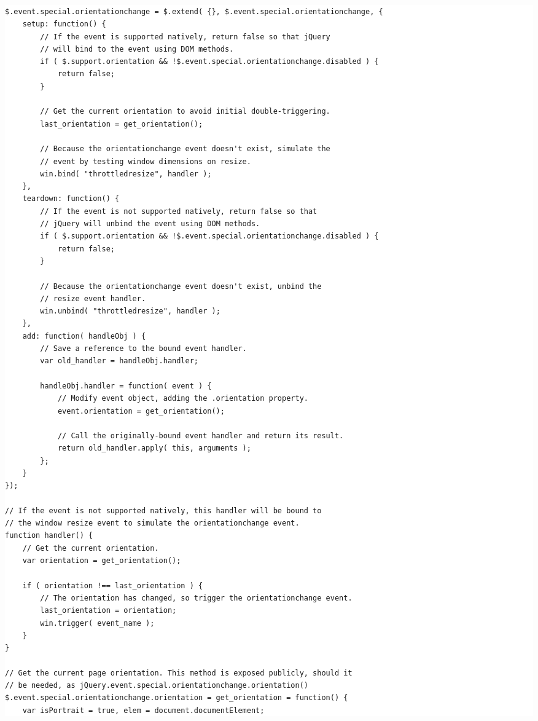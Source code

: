 	$.event.special.orientationchange = $.extend( {}, $.event.special.orientationchange, {
		setup: function() {
			// If the event is supported natively, return false so that jQuery
			// will bind to the event using DOM methods.
			if ( $.support.orientation && !$.event.special.orientationchange.disabled ) {
				return false;
			}

			// Get the current orientation to avoid initial double-triggering.
			last_orientation = get_orientation();

			// Because the orientationchange event doesn't exist, simulate the
			// event by testing window dimensions on resize.
			win.bind( "throttledresize", handler );
		},
		teardown: function() {
			// If the event is not supported natively, return false so that
			// jQuery will unbind the event using DOM methods.
			if ( $.support.orientation && !$.event.special.orientationchange.disabled ) {
				return false;
			}

			// Because the orientationchange event doesn't exist, unbind the
			// resize event handler.
			win.unbind( "throttledresize", handler );
		},
		add: function( handleObj ) {
			// Save a reference to the bound event handler.
			var old_handler = handleObj.handler;

			handleObj.handler = function( event ) {
				// Modify event object, adding the .orientation property.
				event.orientation = get_orientation();

				// Call the originally-bound event handler and return its result.
				return old_handler.apply( this, arguments );
			};
		}
	});

	// If the event is not supported natively, this handler will be bound to
	// the window resize event to simulate the orientationchange event.
	function handler() {
		// Get the current orientation.
		var orientation = get_orientation();

		if ( orientation !== last_orientation ) {
			// The orientation has changed, so trigger the orientationchange event.
			last_orientation = orientation;
			win.trigger( event_name );
		}
	}

	// Get the current page orientation. This method is exposed publicly, should it
	// be needed, as jQuery.event.special.orientationchange.orientation()
	$.event.special.orientationchange.orientation = get_orientation = function() {
		var isPortrait = true, elem = document.documentElement;

